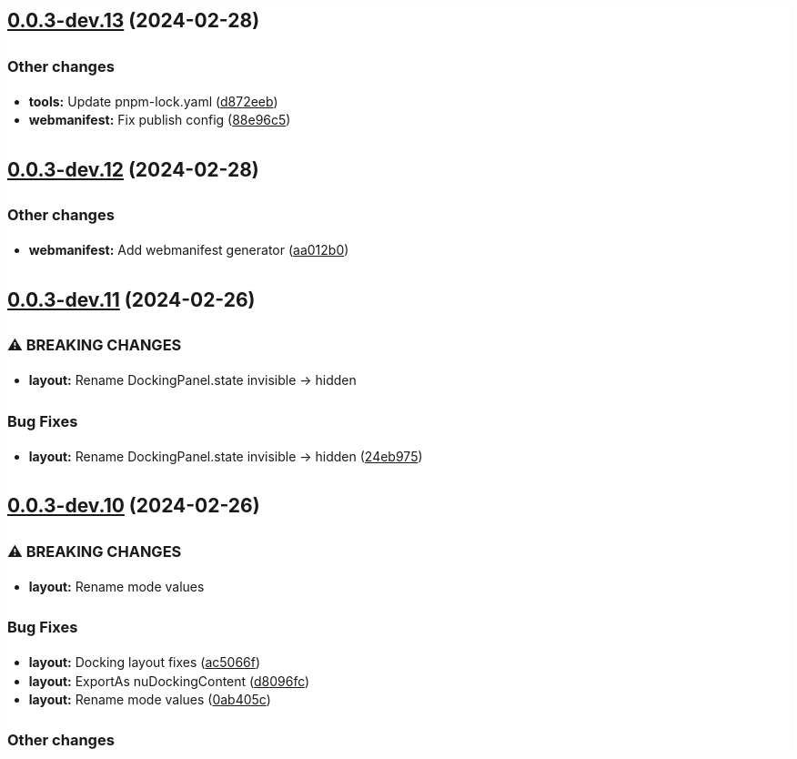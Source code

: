 ## [0.0.3-dev.13](https://github.com/zozzz/ngutil/compare/0.0.3-dev.12...0.0.3-dev.13) (2024-02-28)


### Other changes

* **tools:** Update pnpm-lock.yaml ([d872eeb](https://github.com/zozzz/ngutil/commit/d872eeb5c0865d2c86b7e5c40c021b981dbb372e))
* **webmanifest:** Fix publish config ([88e96c5](https://github.com/zozzz/ngutil/commit/88e96c5a123115653bb4cebd1e6b690a9b6ee94f))

## [0.0.3-dev.12](https://github.com/zozzz/ngutil/compare/0.0.3-dev.11...0.0.3-dev.12) (2024-02-28)


### Other changes

* **webmanifest:** Add webmanifest generator ([aa012b0](https://github.com/zozzz/ngutil/commit/aa012b0db88f3a7d8ec31cb2d25ec12fee4e3bb9))

## [0.0.3-dev.11](https://github.com/zozzz/ngutil/compare/0.0.3-dev.10...0.0.3-dev.11) (2024-02-26)


### ⚠ BREAKING CHANGES

* **layout:** Rename DockingPanel.state invisible -> hidden

### Bug Fixes

* **layout:** Rename DockingPanel.state invisible -> hidden ([24eb975](https://github.com/zozzz/ngutil/commit/24eb97563b7ae974de0262ebc82d49d2647acf65))

## [0.0.3-dev.10](https://github.com/zozzz/ngutil/compare/0.0.3-dev.9...0.0.3-dev.10) (2024-02-26)


### ⚠ BREAKING CHANGES

* **layout:** Rename mode values

### Bug Fixes

* **layout:** Docking layout fixes ([ac5066f](https://github.com/zozzz/ngutil/commit/ac5066f0319af0c794d29e10f4eaf54f8afeb278))
* **layout:** ExportAs nuDockingContent ([d8096fc](https://github.com/zozzz/ngutil/commit/d8096fccabe7775c35f0bb432c762fde82ddd1c6))
* **layout:** Rename mode values ([0ab405c](https://github.com/zozzz/ngutil/commit/0ab405c4b6620abe296f88d133ddc562a59ecf38))


### Other changes
